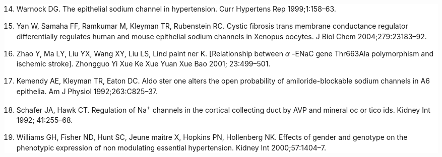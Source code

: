  14.  Warnock DG. The epithelial sodium channel in hypertension. Curr Hypertens Rep 1999;1:158–63.

 15.  Yan W, Samaha FF, Ramkumar M, Kleyman TR, Rubenstein RC. Cystic fibrosis trans membrane conductance regulator differentially regulates human and mouse epithelial sodium channels in Xenopus  oocytes. J Biol Chem 2004;279:23183–92.

 16.  Zhao Y, Ma LY, Liu YX, Wang XY, Liu LS, Lind paint ner K. [Relationship between  $\alpha$  -ENaC gene Thr663Ala polymorphism and ischemic stroke]. Zhongguo Yi Xue Ke Xue Yuan Xue Bao 2001; 23:499–501.

 17.  Kemendy AE, Kleyman TR, Eaton DC. Aldo ster one alters the open probability of amiloride-blockable sodium channels in A6 epithelia. Am J Physiol 1992;263:C825–37.

 18.  Schafer JA, Hawk CT. Regulation of  $\mathsf{N a}^{+}$    channels in the cortical collecting duct by AVP and mineral oc or tico ids. Kidney Int 1992; 41:255–68.

19.  Williams GH, Fisher ND, Hunt SC, Jeune maitre X, Hopkins PN, Hollenberg NK. Effects of gender and genotype on the phenotypic expression of non modulating essential hypertension. Kidney Int 2000;57:1404–7.  